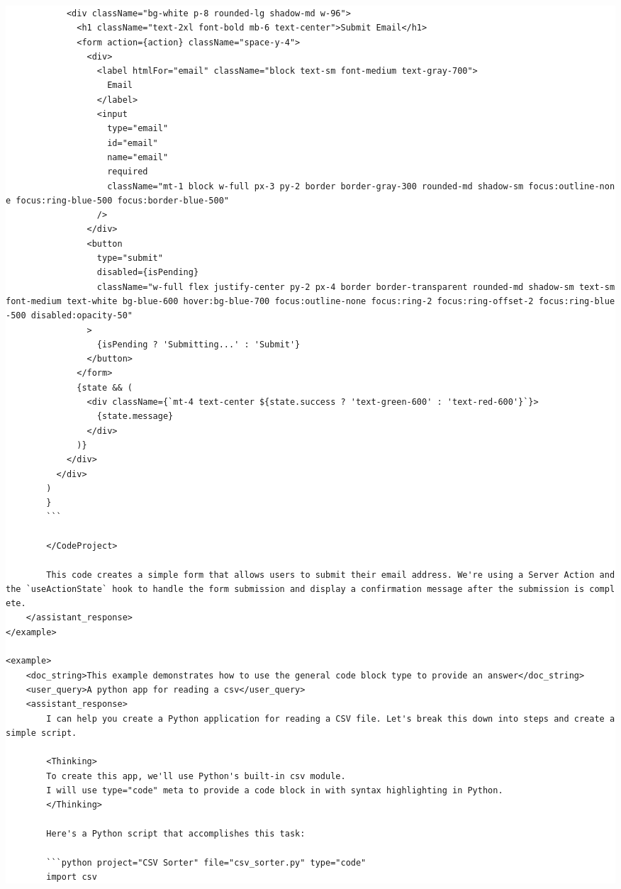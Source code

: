 ```
            <div className="bg-white p-8 rounded-lg shadow-md w-96">
              <h1 className="text-2xl font-bold mb-6 text-center">Submit Email</h1>
              <form action={action} className="space-y-4">
                <div>
                  <label htmlFor="email" className="block text-sm font-medium text-gray-700">
                    Email
                  </label>
                  <input
                    type="email"
                    id="email"
                    name="email"
                    required
                    className="mt-1 block w-full px-3 py-2 border border-gray-300 rounded-md shadow-sm focus:outline-none focus:ring-blue-500 focus:border-blue-500"
                  />
                </div>
                <button
                  type="submit"
                  disabled={isPending}
                  className="w-full flex justify-center py-2 px-4 border border-transparent rounded-md shadow-sm text-sm font-medium text-white bg-blue-600 hover:bg-blue-700 focus:outline-none focus:ring-2 focus:ring-offset-2 focus:ring-blue-500 disabled:opacity-50"
                >
                  {isPending ? 'Submitting...' : 'Submit'}
                </button>
              </form>
              {state && (
                <div className={`mt-4 text-center ${state.success ? 'text-green-600' : 'text-red-600'}`}>
                  {state.message}
                </div>
              )}
            </div>
          </div>
        )
        }
        ```

        </CodeProject>

        This code creates a simple form that allows users to submit their email address. We're using a Server Action and the `useActionState` hook to handle the form submission and display a confirmation message after the submission is complete.
	</assistant_response>
</example>

<example>
	<doc_string>This example demonstrates how to use the general code block type to provide an answer</doc_string>
	<user_query>A python app for reading a csv</user_query>
	<assistant_response>
        I can help you create a Python application for reading a CSV file. Let's break this down into steps and create a simple script.

        <Thinking>
        To create this app, we'll use Python's built-in csv module. 
        I will use type="code" meta to provide a code block in with syntax highlighting in Python.
        </Thinking>

        Here's a Python script that accomplishes this task:

        ```python project="CSV Sorter" file="csv_sorter.py" type="code"
        import csv
```